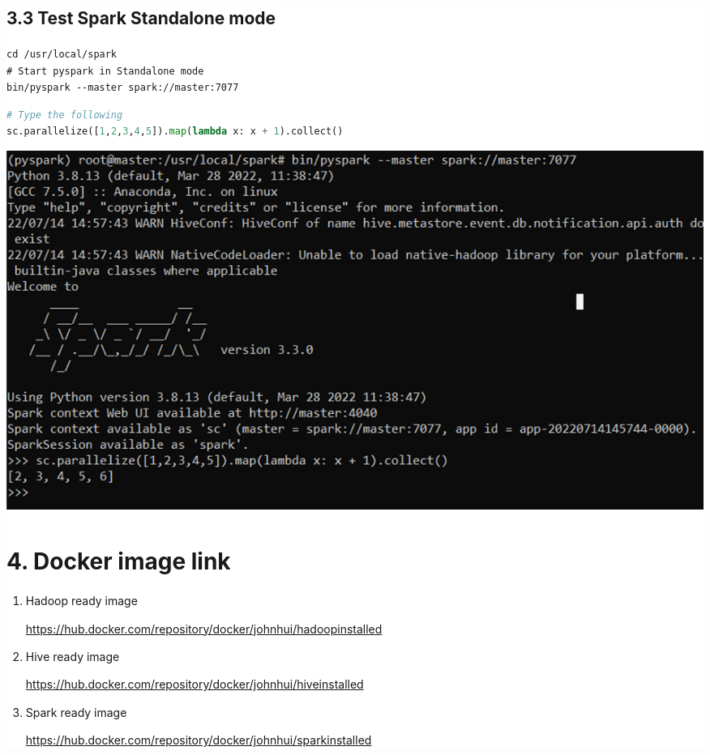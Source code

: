 ## 3.3 Test Spark Standalone mode

```shell
cd /usr/local/spark
# Start pyspark in Standalone mode
bin/pyspark --master spark://master:7077
```

```python
# Type the following
sc.parallelize([1,2,3,4,5]).map(lambda x: x + 1).collect()
```

![image-20220804103924331](/images/spark_standalone.png)

# 4. Docker image link

1. Hadoop ready image

   https://hub.docker.com/repository/docker/johnhui/hadoopinstalled

2. Hive ready image

   https://hub.docker.com/repository/docker/johnhui/hiveinstalled

3. Spark ready image

   https://hub.docker.com/repository/docker/johnhui/sparkinstalled
